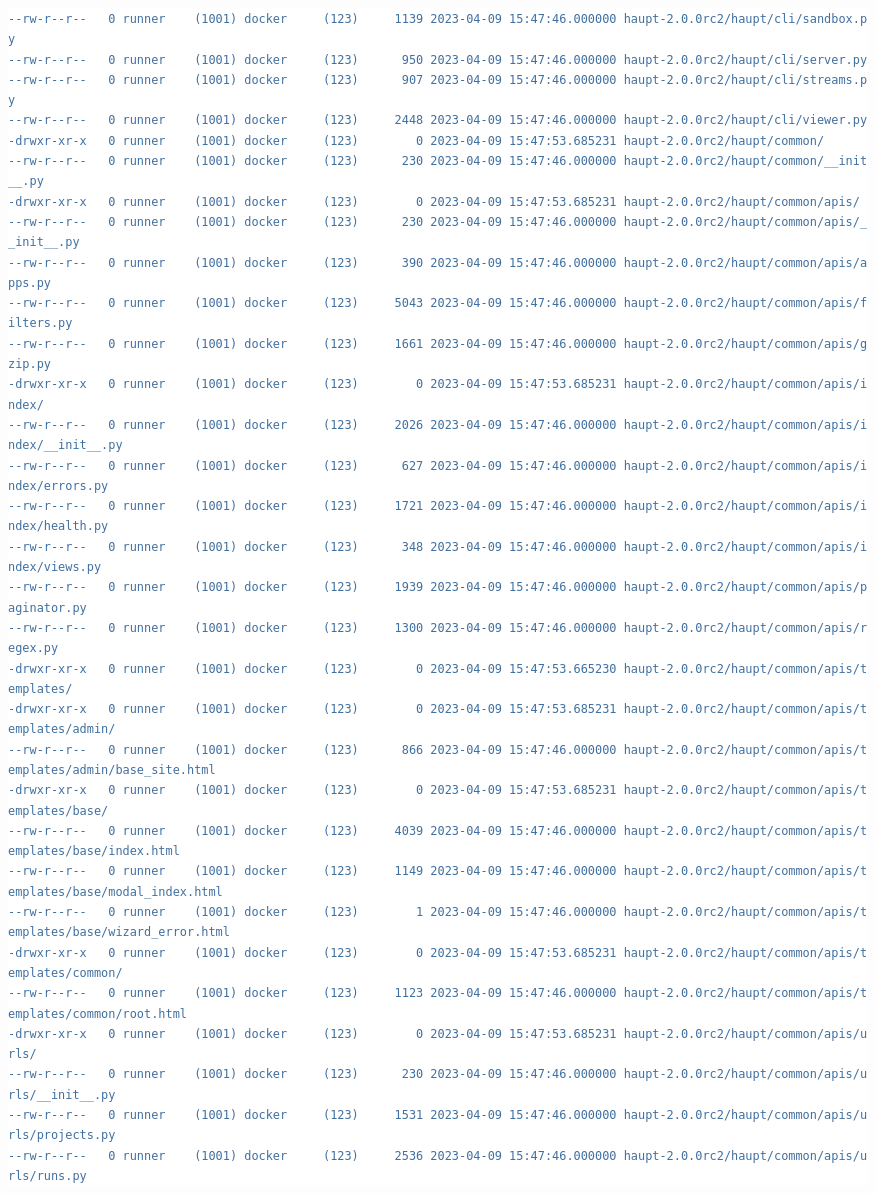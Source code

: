 ```diff
--rw-r--r--   0 runner    (1001) docker     (123)     1139 2023-04-09 15:47:46.000000 haupt-2.0.0rc2/haupt/cli/sandbox.py
--rw-r--r--   0 runner    (1001) docker     (123)      950 2023-04-09 15:47:46.000000 haupt-2.0.0rc2/haupt/cli/server.py
--rw-r--r--   0 runner    (1001) docker     (123)      907 2023-04-09 15:47:46.000000 haupt-2.0.0rc2/haupt/cli/streams.py
--rw-r--r--   0 runner    (1001) docker     (123)     2448 2023-04-09 15:47:46.000000 haupt-2.0.0rc2/haupt/cli/viewer.py
-drwxr-xr-x   0 runner    (1001) docker     (123)        0 2023-04-09 15:47:53.685231 haupt-2.0.0rc2/haupt/common/
--rw-r--r--   0 runner    (1001) docker     (123)      230 2023-04-09 15:47:46.000000 haupt-2.0.0rc2/haupt/common/__init__.py
-drwxr-xr-x   0 runner    (1001) docker     (123)        0 2023-04-09 15:47:53.685231 haupt-2.0.0rc2/haupt/common/apis/
--rw-r--r--   0 runner    (1001) docker     (123)      230 2023-04-09 15:47:46.000000 haupt-2.0.0rc2/haupt/common/apis/__init__.py
--rw-r--r--   0 runner    (1001) docker     (123)      390 2023-04-09 15:47:46.000000 haupt-2.0.0rc2/haupt/common/apis/apps.py
--rw-r--r--   0 runner    (1001) docker     (123)     5043 2023-04-09 15:47:46.000000 haupt-2.0.0rc2/haupt/common/apis/filters.py
--rw-r--r--   0 runner    (1001) docker     (123)     1661 2023-04-09 15:47:46.000000 haupt-2.0.0rc2/haupt/common/apis/gzip.py
-drwxr-xr-x   0 runner    (1001) docker     (123)        0 2023-04-09 15:47:53.685231 haupt-2.0.0rc2/haupt/common/apis/index/
--rw-r--r--   0 runner    (1001) docker     (123)     2026 2023-04-09 15:47:46.000000 haupt-2.0.0rc2/haupt/common/apis/index/__init__.py
--rw-r--r--   0 runner    (1001) docker     (123)      627 2023-04-09 15:47:46.000000 haupt-2.0.0rc2/haupt/common/apis/index/errors.py
--rw-r--r--   0 runner    (1001) docker     (123)     1721 2023-04-09 15:47:46.000000 haupt-2.0.0rc2/haupt/common/apis/index/health.py
--rw-r--r--   0 runner    (1001) docker     (123)      348 2023-04-09 15:47:46.000000 haupt-2.0.0rc2/haupt/common/apis/index/views.py
--rw-r--r--   0 runner    (1001) docker     (123)     1939 2023-04-09 15:47:46.000000 haupt-2.0.0rc2/haupt/common/apis/paginator.py
--rw-r--r--   0 runner    (1001) docker     (123)     1300 2023-04-09 15:47:46.000000 haupt-2.0.0rc2/haupt/common/apis/regex.py
-drwxr-xr-x   0 runner    (1001) docker     (123)        0 2023-04-09 15:47:53.665230 haupt-2.0.0rc2/haupt/common/apis/templates/
-drwxr-xr-x   0 runner    (1001) docker     (123)        0 2023-04-09 15:47:53.685231 haupt-2.0.0rc2/haupt/common/apis/templates/admin/
--rw-r--r--   0 runner    (1001) docker     (123)      866 2023-04-09 15:47:46.000000 haupt-2.0.0rc2/haupt/common/apis/templates/admin/base_site.html
-drwxr-xr-x   0 runner    (1001) docker     (123)        0 2023-04-09 15:47:53.685231 haupt-2.0.0rc2/haupt/common/apis/templates/base/
--rw-r--r--   0 runner    (1001) docker     (123)     4039 2023-04-09 15:47:46.000000 haupt-2.0.0rc2/haupt/common/apis/templates/base/index.html
--rw-r--r--   0 runner    (1001) docker     (123)     1149 2023-04-09 15:47:46.000000 haupt-2.0.0rc2/haupt/common/apis/templates/base/modal_index.html
--rw-r--r--   0 runner    (1001) docker     (123)        1 2023-04-09 15:47:46.000000 haupt-2.0.0rc2/haupt/common/apis/templates/base/wizard_error.html
-drwxr-xr-x   0 runner    (1001) docker     (123)        0 2023-04-09 15:47:53.685231 haupt-2.0.0rc2/haupt/common/apis/templates/common/
--rw-r--r--   0 runner    (1001) docker     (123)     1123 2023-04-09 15:47:46.000000 haupt-2.0.0rc2/haupt/common/apis/templates/common/root.html
-drwxr-xr-x   0 runner    (1001) docker     (123)        0 2023-04-09 15:47:53.685231 haupt-2.0.0rc2/haupt/common/apis/urls/
--rw-r--r--   0 runner    (1001) docker     (123)      230 2023-04-09 15:47:46.000000 haupt-2.0.0rc2/haupt/common/apis/urls/__init__.py
--rw-r--r--   0 runner    (1001) docker     (123)     1531 2023-04-09 15:47:46.000000 haupt-2.0.0rc2/haupt/common/apis/urls/projects.py
--rw-r--r--   0 runner    (1001) docker     (123)     2536 2023-04-09 15:47:46.000000 haupt-2.0.0rc2/haupt/common/apis/urls/runs.py
```